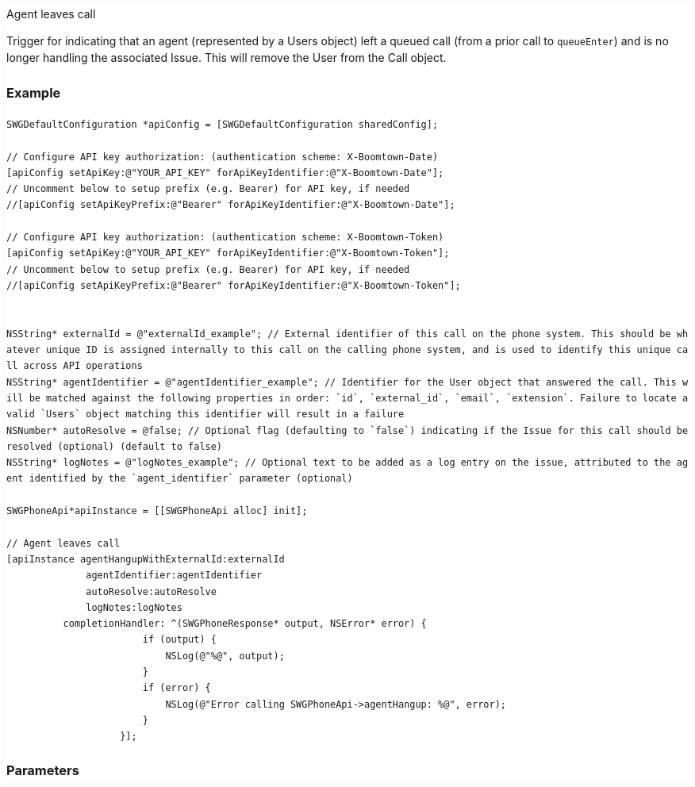 Agent leaves call

Trigger for indicating that an agent (represented by a Users object) left a queued call (from a prior call  to `queueEnter`) and is no longer handling the associated Issue. This will remove the User from the Call  object.

### Example 
```objc
SWGDefaultConfiguration *apiConfig = [SWGDefaultConfiguration sharedConfig];

// Configure API key authorization: (authentication scheme: X-Boomtown-Date)
[apiConfig setApiKey:@"YOUR_API_KEY" forApiKeyIdentifier:@"X-Boomtown-Date"];
// Uncomment below to setup prefix (e.g. Bearer) for API key, if needed
//[apiConfig setApiKeyPrefix:@"Bearer" forApiKeyIdentifier:@"X-Boomtown-Date"];

// Configure API key authorization: (authentication scheme: X-Boomtown-Token)
[apiConfig setApiKey:@"YOUR_API_KEY" forApiKeyIdentifier:@"X-Boomtown-Token"];
// Uncomment below to setup prefix (e.g. Bearer) for API key, if needed
//[apiConfig setApiKeyPrefix:@"Bearer" forApiKeyIdentifier:@"X-Boomtown-Token"];


NSString* externalId = @"externalId_example"; // External identifier of this call on the phone system. This should be whatever unique ID is assigned internally to this call on the calling phone system, and is used to identify this unique call across API operations
NSString* agentIdentifier = @"agentIdentifier_example"; // Identifier for the User object that answered the call. This will be matched against the following properties in order: `id`, `external_id`, `email`, `extension`. Failure to locate a valid `Users` object matching this identifier will result in a failure
NSNumber* autoResolve = @false; // Optional flag (defaulting to `false`) indicating if the Issue for this call should be resolved (optional) (default to false)
NSString* logNotes = @"logNotes_example"; // Optional text to be added as a log entry on the issue, attributed to the agent identified by the `agent_identifier` parameter (optional)

SWGPhoneApi*apiInstance = [[SWGPhoneApi alloc] init];

// Agent leaves call
[apiInstance agentHangupWithExternalId:externalId
              agentIdentifier:agentIdentifier
              autoResolve:autoResolve
              logNotes:logNotes
          completionHandler: ^(SWGPhoneResponse* output, NSError* error) {
                        if (output) {
                            NSLog(@"%@", output);
                        }
                        if (error) {
                            NSLog(@"Error calling SWGPhoneApi->agentHangup: %@", error);
                        }
                    }];
```

### Parameters
